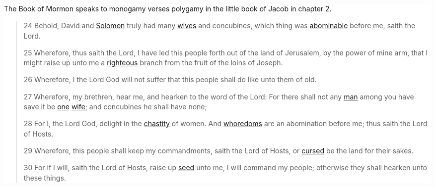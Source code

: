 The Book of Mormon speaks to monogamy verses polygamy in the little book
of Jacob in chapter 2.

> 24 Behold, David
> and [Solomon](https://www.churchofjesuschrist.org/study/scriptures/bofm/jacob/2?lang=eng#note24a) truly
> had
> many [wives](https://www.churchofjesuschrist.org/study/scriptures/bofm/jacob/2?lang=eng#note24b) and
> concubines, which thing
> was [abominable](https://www.churchofjesuschrist.org/study/scriptures/bofm/jacob/2?lang=eng#note24c) before
> me, saith the Lord.
>
> 25 Wherefore, thus saith the Lord, I have led this people forth out of
> the land of Jerusalem, by the power of mine arm, that I might raise up
> unto me
> a [righteous](https://www.churchofjesuschrist.org/study/scriptures/bofm/jacob/2?lang=eng#note25a) branch
> from the fruit of the loins of Joseph.
>
> 26 Wherefore, I the Lord God will not suffer that this people shall do
> like unto them of old.
>
> 27 Wherefore, my brethren, hear me, and hearken to the word of the
> Lord: For there shall not
> any [man](https://www.churchofjesuschrist.org/study/scriptures/bofm/jacob/2?lang=eng#note27a) among
> you have save it
> be [one](https://www.churchofjesuschrist.org/study/scriptures/bofm/jacob/2?lang=eng#note27b) [wife](https://www.churchofjesuschrist.org/study/scriptures/bofm/jacob/2?lang=eng#note27c);
> and concubines he shall have none;
>
> 28 For I, the Lord God, delight in
> the [chastity](https://www.churchofjesuschrist.org/study/scriptures/bofm/jacob/2?lang=eng#note28a) of
> women.
> And [whoredoms](https://www.churchofjesuschrist.org/study/scriptures/bofm/jacob/2?lang=eng#note28b) are
> an abomination before me; thus saith the Lord of Hosts.
>
> 29 Wherefore, this people shall keep my commandments, saith the Lord
> of Hosts,
> or [cursed](https://www.churchofjesuschrist.org/study/scriptures/bofm/jacob/2?lang=eng#note29a) be
> the land for their sakes.
>
> 30 For if I will, saith the Lord of Hosts, raise
> up [seed](https://www.churchofjesuschrist.org/study/scriptures/bofm/jacob/2?lang=eng#note30a) unto
> me, I will command my people; otherwise they shall hearken unto these
> things.
